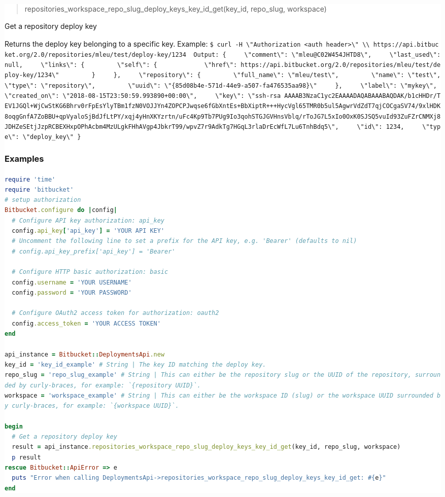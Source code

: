> <DeployKey> repositories_workspace_repo_slug_deploy_keys_key_id_get(key_id, repo_slug, workspace)

Get a repository deploy key

Returns the deploy key belonging to a specific key.  Example: ``` $ curl -H \"Authorization <auth header>\" \\ https://api.bitbucket.org/2.0/repositories/mleu/test/deploy-key/1234  Output: {     \"comment\": \"mleu@C02W454JHTD8\",     \"last_used\": null,     \"links\": {         \"self\": {             \"href\": https://api.bitbucket.org/2.0/repositories/mleu/test/deploy-key/1234\"         }     },     \"repository\": {         \"full_name\": \"mleu/test\",         \"name\": \"test\",         \"type\": \"repository\",         \"uuid\": \"{85d08b4e-571d-44e9-a507-fa476535aa98}\"     },     \"label\": \"mykey\",     \"created_on\": \"2018-08-15T23:50:59.993890+00:00\",     \"key\": \"ssh-rsa AAAAB3NzaC1yc2EAAAADAQABAAABAQDAK/b1cHHDr/TEV1JGQl+WjCwStKG6Bhrv0rFpEsYlyTBm1fzN0VOJJYn4ZOPCPJwqse6fGbXntEs+BbXiptR+++HycVgl65TMR0b5ul5AgwrVdZdT7qjCOCgaSV74/9xlHDK8oqgGnfA7ZoBBU+qpVyaloSjBdJfLtPY/xqj4yHnXKYzrtn/uFc4Kp9Tb7PUg9Io3qohSTGJGVHnsVblq/rToJG7L5xIo0OxK0SJSQ5vuId93ZuFZrCNMXj8JDHZeSEtjJzpRCBEXHxpOPhAcbm4MzULgkFHhAVgp4JbkrT99/wpvZ7r9AdkTg7HGqL3rlaDrEcWfL7Lu6TnhBdq5\",     \"id\": 1234,     \"type\": \"deploy_key\" } ```

### Examples

```ruby
require 'time'
require 'bitbucket'
# setup authorization
Bitbucket.configure do |config|
  # Configure API key authorization: api_key
  config.api_key['api_key'] = 'YOUR API KEY'
  # Uncomment the following line to set a prefix for the API key, e.g. 'Bearer' (defaults to nil)
  # config.api_key_prefix['api_key'] = 'Bearer'

  # Configure HTTP basic authorization: basic
  config.username = 'YOUR USERNAME'
  config.password = 'YOUR PASSWORD'

  # Configure OAuth2 access token for authorization: oauth2
  config.access_token = 'YOUR ACCESS TOKEN'
end

api_instance = Bitbucket::DeploymentsApi.new
key_id = 'key_id_example' # String | The key ID matching the deploy key.
repo_slug = 'repo_slug_example' # String | This can either be the repository slug or the UUID of the repository, surrounded by curly-braces, for example: `{repository UUID}`. 
workspace = 'workspace_example' # String | This can either be the workspace ID (slug) or the workspace UUID surrounded by curly-braces, for example: `{workspace UUID}`. 

begin
  # Get a repository deploy key
  result = api_instance.repositories_workspace_repo_slug_deploy_keys_key_id_get(key_id, repo_slug, workspace)
  p result
rescue Bitbucket::ApiError => e
  puts "Error when calling DeploymentsApi->repositories_workspace_repo_slug_deploy_keys_key_id_get: #{e}"
end
```
